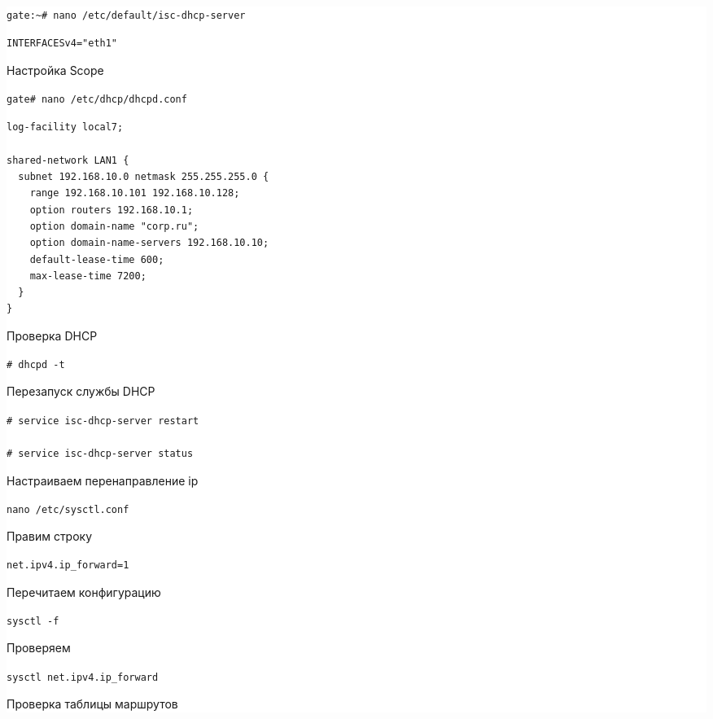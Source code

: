 ```
gate:~# nano /etc/default/isc-dhcp-server
```
```
INTERFACESv4="eth1"
```

Настройка Scope

```
gate# nano /etc/dhcp/dhcpd.conf

```
```
log-facility local7;

shared-network LAN1 {
  subnet 192.168.10.0 netmask 255.255.255.0 {
    range 192.168.10.101 192.168.10.128;
    option routers 192.168.10.1;
    option domain-name "corp.ru";
    option domain-name-servers 192.168.10.10;
    default-lease-time 600;
    max-lease-time 7200;
  }
}
```

Проверка DHCP

```
# dhcpd -t
```

Перезапуск службы DHCP

```
# service isc-dhcp-server restart

# service isc-dhcp-server status
```


Настраиваем перенаправление ip
```
nano /etc/sysctl.conf
```
Правим строку
```
net.ipv4.ip_forward=1
```
Перечитаем конфигурацию

```
sysctl -f
```

Проверяем

```
sysctl net.ipv4.ip_forward
```
Проверка таблицы маршрутов
